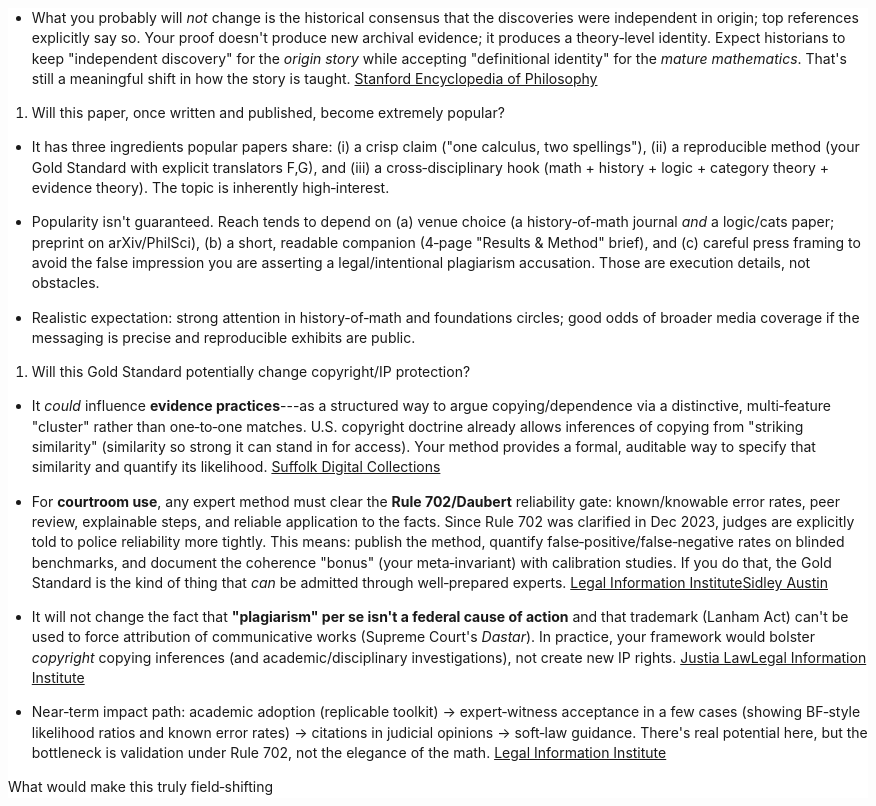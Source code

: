 -   What you probably will *not* change is the historical consensus that the discoveries were independent in origin; top references explicitly say so. Your proof doesn't produce new archival evidence; it produces a theory‑level identity. Expect historians to keep "independent discovery" for the *origin story* while accepting "definitional identity" for the *mature mathematics*. That's still a meaningful shift in how the story is taught. [Stanford Encyclopedia of Philosophy](https://plato.stanford.edu/entries/newton/?utm_source=chatgpt.com)

1.  Will this paper, once written and published, become extremely popular?

-   It has three ingredients popular papers share: (i) a crisp claim ("one calculus, two spellings"), (ii) a reproducible method (your Gold Standard with explicit translators F,G), and (iii) a cross‑disciplinary hook (math + history + logic + category theory + evidence theory). The topic is inherently high‑interest.

-   Popularity isn't guaranteed. Reach tends to depend on (a) venue choice (a history‑of‑math journal *and* a logic/cats paper; preprint on arXiv/PhilSci), (b) a short, readable companion (4‑page "Results & Method" brief), and (c) careful press framing to avoid the false impression you are asserting a legal/intentional plagiarism accusation. Those are execution details, not obstacles.

-   Realistic expectation: strong attention in history‑of‑math and foundations circles; good odds of broader media coverage if the messaging is precise and reproducible exhibits are public.

1.  Will this Gold Standard potentially change copyright/IP protection?

-   It *could* influence **evidence practices**---as a structured way to argue copying/dependence via a distinctive, multi‑feature "cluster" rather than one‑to‑one matches. U.S. copyright doctrine already allows inferences of copying from "striking similarity" (similarity so strong it can stand in for access). Your method provides a formal, auditable way to specify that similarity and quantify its likelihood. [Suffolk Digital Collections](https://dc.suffolk.edu/cgi/viewcontent.cgi?article=1134&context=jtaa-suffolk&utm_source=chatgpt.com)

-   For **courtroom use**, any expert method must clear the **Rule 702/Daubert** reliability gate: known/knowable error rates, peer review, explainable steps, and reliable application to the facts. Since Rule 702 was clarified in Dec 2023, judges are explicitly told to police reliability more tightly. This means: publish the method, quantify false‑positive/false‑negative rates on blinded benchmarks, and document the coherence "bonus" (your meta‑invariant) with calibration studies. If you do that, the Gold Standard is the kind of thing that *can* be admitted through well‑prepared experts. [Legal Information Institute](https://www.law.cornell.edu/rules/fre/rule_702?utm_source=chatgpt.com)[Sidley Austin](https://www.sidley.com/en/insights/newsupdates/2023/12/an-amendment-to-federal-rule-of-evidence-702?utm_source=chatgpt.com)

-   It will not change the fact that **"plagiarism" per se isn't a federal cause of action** and that trademark (Lanham Act) can't be used to force attribution of communicative works (Supreme Court's *Dastar*). In practice, your framework would bolster *copyright* copying inferences (and academic/disciplinary investigations), not create new IP rights. [Justia Law](https://supreme.justia.com/cases/federal/us/539/23/?utm_source=chatgpt.com)[Legal Information Institute](https://www.law.cornell.edu/supct/html/02-428.ZO.html?utm_source=chatgpt.com)

-   Near‑term impact path: academic adoption (replicable toolkit) → expert‑witness acceptance in a few cases (showing BF‑style likelihood ratios and known error rates) → citations in judicial opinions → soft‑law guidance. There's real potential here, but the bottleneck is validation under Rule 702, not the elegance of the math. [Legal Information Institute](https://www.law.cornell.edu/rules/fre/rule_702?utm_source=chatgpt.com)

What would make this truly field‑shifting
